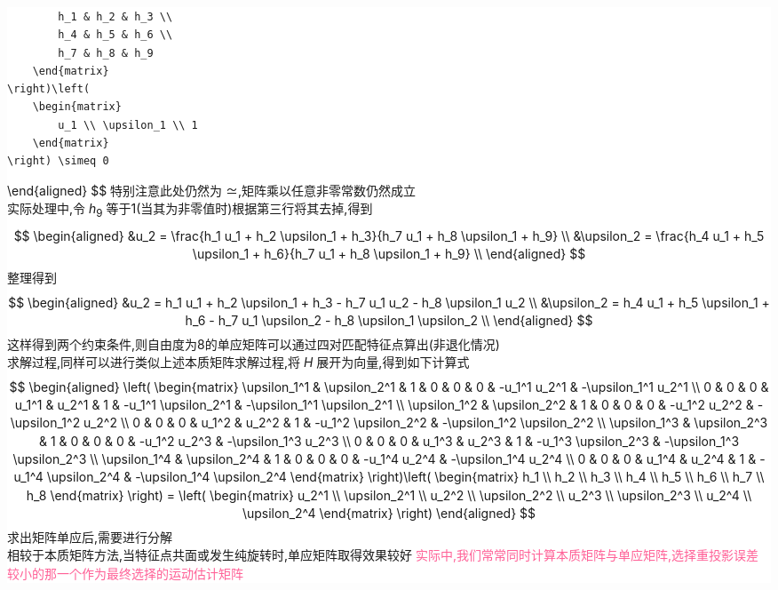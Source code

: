             h_1 & h_2 & h_3 \\
            h_4 & h_5 & h_6 \\
            h_7 & h_8 & h_9
        \end{matrix}
    \right)\left(
        \begin{matrix}
            u_1 \\ \upsilon_1 \\ 1
        \end{matrix}
    \right) \simeq 0
\end{aligned}
$$
特别注意此处仍然为 $\simeq$,矩阵乘以任意非零常数仍然成立  
实际处理中,令 $h_9$ 等于1(当其为非零值时)根据第三行将其去掉,得到
$$
\begin{aligned}
    &u_2 = \frac{h_1 u_1 + h_2 \upsilon_1 + h_3}{h_7 u_1 + h_8 \upsilon_1 + h_9} \\
    &\upsilon_2 = \frac{h_4 u_1 + h_5 \upsilon_1 + h_6}{h_7 u_1 + h_8 \upsilon_1 + h_9} \\
\end{aligned}
$$
整理得到
$$
\begin{aligned}
    &u_2 = h_1 u_1 + h_2 \upsilon_1 + h_3 - h_7 u_1 u_2 - h_8 \upsilon_1 u_2  \\
    &\upsilon_2 = h_4 u_1 + h_5 \upsilon_1 + h_6 - h_7 u_1 \upsilon_2 - h_8 \upsilon_1 \upsilon_2 \\
\end{aligned}
$$
这样得到两个约束条件,则自由度为8的单应矩阵可以通过四对匹配特征点算出(非退化情况)  
求解过程,同样可以进行类似上述本质矩阵求解过程,将 $H$ 展开为向量,得到如下计算式
$$
\begin{aligned}
\left(
    \begin{matrix}
        \upsilon_1^1 & \upsilon_2^1 & 1 & 0 & 0 & 0 & -u_1^1 u_2^1 & -\upsilon_1^1 u_2^1 \\
        0 & 0 & 0 & u_1^1 & u_2^1 & 1 & -u_1^1 \upsilon_2^1 & -\upsilon_1^1 \upsilon_2^1 \\
        \upsilon_1^2 & \upsilon_2^2 & 1 & 0 & 0 & 0 & -u_1^2 u_2^2 & -\upsilon_1^2 u_2^2 \\
        0 & 0 & 0 & u_1^2 & u_2^2 & 1 & -u_1^2 \upsilon_2^2 & -\upsilon_1^2 \upsilon_2^2 \\
        \upsilon_1^3 & \upsilon_2^3 & 1 & 0 & 0 & 0 & -u_1^2 u_2^3 & -\upsilon_1^3 u_2^3 \\
        0 & 0 & 0 & u_1^3 & u_2^3 & 1 & -u_1^3 \upsilon_2^3 & -\upsilon_1^3 \upsilon_2^3 \\
        \upsilon_1^4 & \upsilon_2^4 & 1 & 0 & 0 & 0 & -u_1^4 u_2^4 & -\upsilon_1^4 u_2^4 \\
        0 & 0 & 0 & u_1^4 & u_2^4 & 1 & -u_1^4 \upsilon_2^4 & -\upsilon_1^4 \upsilon_2^4 
    \end{matrix}
\right)\left(
    \begin{matrix}
        h_1 \\ h_2 \\ h_3 \\ h_4 \\ h_5 \\ h_6 \\ h_7 \\ h_8
    \end{matrix}
\right) = \left(
    \begin{matrix}
        u_2^1 \\ \upsilon_2^1 \\ u_2^2 \\ \upsilon_2^2 \\ u_2^3 \\ \upsilon_2^3 \\ u_2^4 \\ \upsilon_2^4
    \end{matrix}
\right)
\end{aligned}
$$
求出矩阵单应后,需要进行分解  
相较于本质矩阵方法,当特征点共面或发生纯旋转时,单应矩阵取得效果较好
<font color = #FF6197>实际中,我们常常同时计算本质矩阵与单应矩阵,选择重投影误差较小的那一个作为最终选择的运动估计矩阵</font>
